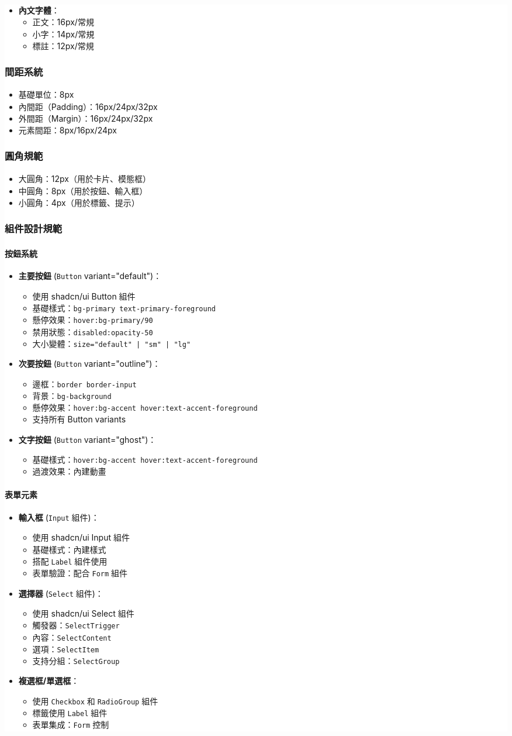 - **內文字體**：
  - 正文：16px/常規
  - 小字：14px/常規
  - 標註：12px/常規

### 間距系統
- 基礎單位：8px
- 內間距（Padding）：16px/24px/32px
- 外間距（Margin）：16px/24px/32px
- 元素間距：8px/16px/24px

### 圓角規範
- 大圓角：12px（用於卡片、模態框）
- 中圓角：8px（用於按鈕、輸入框）
- 小圓角：4px（用於標籤、提示）

### 組件設計規範

#### 按鈕系統
- **主要按鈕** (`Button` variant="default")：
  - 使用 shadcn/ui Button 組件
  - 基礎樣式：`bg-primary text-primary-foreground`
  - 懸停效果：`hover:bg-primary/90`
  - 禁用狀態：`disabled:opacity-50`
  - 大小變體：`size="default" | "sm" | "lg"`

- **次要按鈕** (`Button` variant="outline")：
  - 邊框：`border border-input`
  - 背景：`bg-background`
  - 懸停效果：`hover:bg-accent hover:text-accent-foreground`
  - 支持所有 Button variants

- **文字按鈕** (`Button` variant="ghost")：
  - 基礎樣式：`hover:bg-accent hover:text-accent-foreground`
  - 過渡效果：內建動畫

#### 表單元素
- **輸入框** (`Input` 組件)：
  - 使用 shadcn/ui Input 組件
  - 基礎樣式：內建樣式
  - 搭配 `Label` 組件使用
  - 表單驗證：配合 `Form` 組件

- **選擇器** (`Select` 組件)：
  - 使用 shadcn/ui Select 組件
  - 觸發器：`SelectTrigger`
  - 內容：`SelectContent`
  - 選項：`SelectItem`
  - 支持分組：`SelectGroup`

- **複選框/單選框**：
  - 使用 `Checkbox` 和 `RadioGroup` 組件
  - 標籤使用 `Label` 組件
  - 表單集成：`Form` 控制
